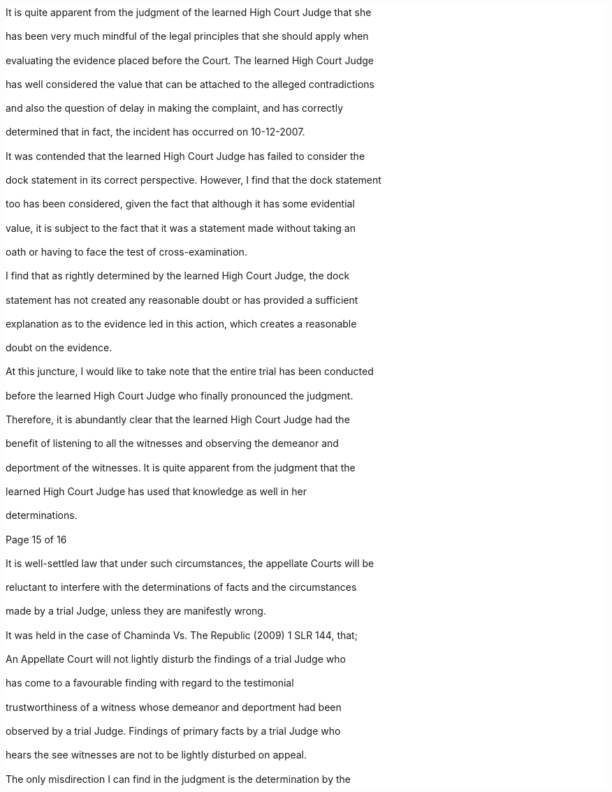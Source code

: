 It is quite apparent from the judgment of the learned High Court Judge that she

has been very much mindful of the legal principles that she should apply when

evaluating the evidence placed before the Court. The learned High Court Judge

has well considered the value that can be attached to the alleged contradictions

and also the question of delay in making the complaint, and has correctly

determined that in fact, the incident has occurred on 10-12-2007.

It was contended that the learned High Court Judge has failed to consider the

dock statement in its correct perspective. However, I find that the dock statement

too has been considered, given the fact that although it has some evidential

value, it is subject to the fact that it was a statement made without taking an

oath or having to face the test of cross-examination.

I find that as rightly determined by the learned High Court Judge, the dock

statement has not created any reasonable doubt or has provided a sufficient

explanation as to the evidence led in this action, which creates a reasonable

doubt on the evidence.

At this juncture, I would like to take note that the entire trial has been conducted

before the learned High Court Judge who finally pronounced the judgment.

Therefore, it is abundantly clear that the learned High Court Judge had the

benefit of listening to all the witnesses and observing the demeanor and

deportment of the witnesses. It is quite apparent from the judgment that the

learned High Court Judge has used that knowledge as well in her

determinations.

Page 15 of 16

It is well-settled law that under such circumstances, the appellate Courts will be

reluctant to interfere with the determinations of facts and the circumstances

made by a trial Judge, unless they are manifestly wrong.

It was held in the case of Chaminda Vs. The Republic (2009) 1 SLR 144, that;

An Appellate Court will not lightly disturb the findings of a trial Judge who

has come to a favourable finding with regard to the testimonial

trustworthiness of a witness whose demeanor and deportment had been

observed by a trial Judge. Findings of primary facts by a trial Judge who

hears the see witnesses are not to be lightly disturbed on appeal.

The only misdirection I can find in the judgment is the determination by the
